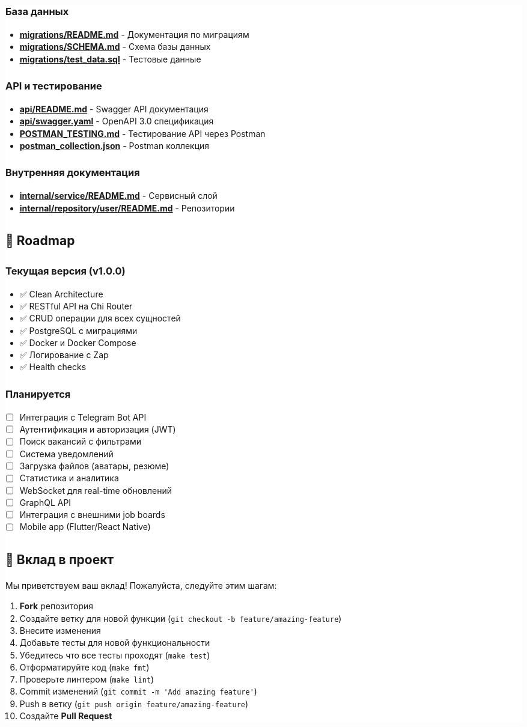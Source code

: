 ### База данных
- **[migrations/README.md](migrations/README.md)** - Документация по миграциям
- **[migrations/SCHEMA.md](migrations/SCHEMA.md)** - Схема базы данных
- **[migrations/test_data.sql](migrations/test_data.sql)** - Тестовые данные

### API и тестирование
- **[api/README.md](api/README.md)** - Swagger API документация
- **[api/swagger.yaml](api/swagger.yaml)** - OpenAPI 3.0 спецификация
- **[POSTMAN_TESTING.md](POSTMAN_TESTING.md)** - Тестирование API через Postman
- **[postman_collection.json](postman_collection.json)** - Postman коллекция

### Внутренняя документация
- **[internal/service/README.md](internal/service/README.md)** - Сервисный слой
- **[internal/repository/user/README.md](internal/repository/user/README.md)** - Репозитории

## 🎯 Roadmap

### Текущая версия (v1.0.0)
- ✅ Clean Architecture
- ✅ RESTful API на Chi Router
- ✅ CRUD операции для всех сущностей
- ✅ PostgreSQL с миграциями
- ✅ Docker и Docker Compose
- ✅ Логирование с Zap
- ✅ Health checks

### Планируется
- [ ] Интеграция с Telegram Bot API
- [ ] Аутентификация и авторизация (JWT)
- [ ] Поиск вакансий с фильтрами
- [ ] Система уведомлений
- [ ] Загрузка файлов (аватары, резюме)
- [ ] Статистика и аналитика
- [ ] WebSocket для real-time обновлений
- [ ] GraphQL API
- [ ] Интеграция с внешними job boards
- [ ] Mobile app (Flutter/React Native)

## 🤝 Вклад в проект

Мы приветствуем ваш вклад! Пожалуйста, следуйте этим шагам:

1. **Fork** репозитория
2. Создайте ветку для новой функции (`git checkout -b feature/amazing-feature`)
3. Внесите изменения
4. Добавьте тесты для новой функциональности
5. Убедитесь что все тесты проходят (`make test`)
6. Отформатируйте код (`make fmt`)
7. Проверьте линтером (`make lint`)
8. Commit изменений (`git commit -m 'Add amazing feature'`)
9. Push в ветку (`git push origin feature/amazing-feature`)
10. Создайте **Pull Request**
